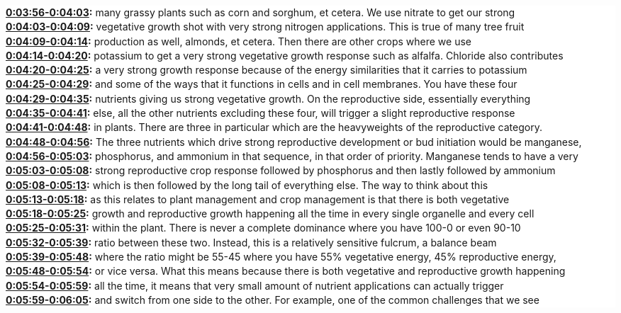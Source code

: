**[0:03:56-0:04:03](https://podcast.vhostevents.com/uncategorized/vegetative-and-reproductive-nutrients-with-john-kempf/#t=0:03:56):**  many grassy plants such as corn and sorghum, et cetera. We use nitrate to get our strong  
**[0:04:03-0:04:09](https://podcast.vhostevents.com/uncategorized/vegetative-and-reproductive-nutrients-with-john-kempf/#t=0:04:03):**  vegetative growth shot with very strong nitrogen applications. This is true of many tree fruit  
**[0:04:09-0:04:14](https://podcast.vhostevents.com/uncategorized/vegetative-and-reproductive-nutrients-with-john-kempf/#t=0:04:09):**  production as well, almonds, et cetera. Then there are other crops where we use  
**[0:04:14-0:04:20](https://podcast.vhostevents.com/uncategorized/vegetative-and-reproductive-nutrients-with-john-kempf/#t=0:04:14):**  potassium to get a very strong vegetative growth response such as alfalfa. Chloride also contributes  
**[0:04:20-0:04:25](https://podcast.vhostevents.com/uncategorized/vegetative-and-reproductive-nutrients-with-john-kempf/#t=0:04:20):**  a very strong growth response because of the energy similarities that it carries to potassium  
**[0:04:25-0:04:29](https://podcast.vhostevents.com/uncategorized/vegetative-and-reproductive-nutrients-with-john-kempf/#t=0:04:25):**  and some of the ways that it functions in cells and in cell membranes. You have these four  
**[0:04:29-0:04:35](https://podcast.vhostevents.com/uncategorized/vegetative-and-reproductive-nutrients-with-john-kempf/#t=0:04:29):**  nutrients giving us strong vegetative growth. On the reproductive side, essentially everything  
**[0:04:35-0:04:41](https://podcast.vhostevents.com/uncategorized/vegetative-and-reproductive-nutrients-with-john-kempf/#t=0:04:35):**  else, all the other nutrients excluding these four, will trigger a slight reproductive response  
**[0:04:41-0:04:48](https://podcast.vhostevents.com/uncategorized/vegetative-and-reproductive-nutrients-with-john-kempf/#t=0:04:41):**  in plants. There are three in particular which are the heavyweights of the reproductive category.  
**[0:04:48-0:04:56](https://podcast.vhostevents.com/uncategorized/vegetative-and-reproductive-nutrients-with-john-kempf/#t=0:04:48):**  The three nutrients which drive strong reproductive development or bud initiation would be manganese,  
**[0:04:56-0:05:03](https://podcast.vhostevents.com/uncategorized/vegetative-and-reproductive-nutrients-with-john-kempf/#t=0:04:56):**  phosphorus, and ammonium in that sequence, in that order of priority. Manganese tends to have a very  
**[0:05:03-0:05:08](https://podcast.vhostevents.com/uncategorized/vegetative-and-reproductive-nutrients-with-john-kempf/#t=0:05:03):**  strong reproductive crop response followed by phosphorus and then lastly followed by ammonium  
**[0:05:08-0:05:13](https://podcast.vhostevents.com/uncategorized/vegetative-and-reproductive-nutrients-with-john-kempf/#t=0:05:08):**  which is then followed by the long tail of everything else. The way to think about this  
**[0:05:13-0:05:18](https://podcast.vhostevents.com/uncategorized/vegetative-and-reproductive-nutrients-with-john-kempf/#t=0:05:13):**  as this relates to plant management and crop management is that there is both vegetative  
**[0:05:18-0:05:25](https://podcast.vhostevents.com/uncategorized/vegetative-and-reproductive-nutrients-with-john-kempf/#t=0:05:18):**  growth and reproductive growth happening all the time in every single organelle and every cell  
**[0:05:25-0:05:31](https://podcast.vhostevents.com/uncategorized/vegetative-and-reproductive-nutrients-with-john-kempf/#t=0:05:25):**  within the plant. There is never a complete dominance where you have 100-0 or even 90-10  
**[0:05:32-0:05:39](https://podcast.vhostevents.com/uncategorized/vegetative-and-reproductive-nutrients-with-john-kempf/#t=0:05:32):**  ratio between these two. Instead, this is a relatively sensitive fulcrum, a balance beam  
**[0:05:39-0:05:48](https://podcast.vhostevents.com/uncategorized/vegetative-and-reproductive-nutrients-with-john-kempf/#t=0:05:39):**  where the ratio might be 55-45 where you have 55% vegetative energy, 45% reproductive energy,  
**[0:05:48-0:05:54](https://podcast.vhostevents.com/uncategorized/vegetative-and-reproductive-nutrients-with-john-kempf/#t=0:05:48):**  or vice versa. What this means because there is both vegetative and reproductive growth happening  
**[0:05:54-0:05:59](https://podcast.vhostevents.com/uncategorized/vegetative-and-reproductive-nutrients-with-john-kempf/#t=0:05:54):**  all the time, it means that very small amount of nutrient applications can actually trigger  
**[0:05:59-0:06:05](https://podcast.vhostevents.com/uncategorized/vegetative-and-reproductive-nutrients-with-john-kempf/#t=0:05:59):**  and switch from one side to the other. For example, one of the common challenges that we see  